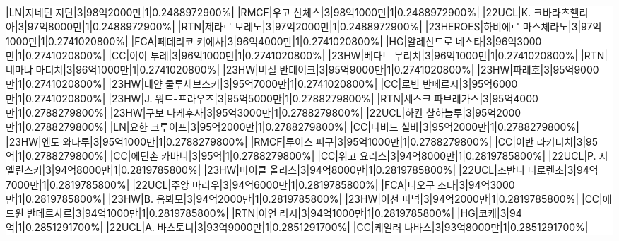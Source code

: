 |LN|지네딘 지단|3|98억2000만|1|0.2488972900%|
|RMCF|우고 산체스|3|98억1000만|1|0.2488972900%|
|22UCL|K. 크바라츠헬리아|3|97억8000만|1|0.2488972900%|
|RTN|제라르 모레노|3|97억2000만|1|0.2488972900%|
|23HEROES|하비에르 마스체라노|3|97억1000만|1|0.2741020800%|
|FCA|페데리코 키에사|3|96억4000만|1|0.2741020800%|
|HG|알레산드로 네스타|3|96억3000만|1|0.2741020800%|
|CC|야야 투레|3|96억1000만|1|0.2741020800%|
|23HW|베다트 무리치|3|96억1000만|1|0.2741020800%|
|RTN|네마냐 마티치|3|96억1000만|1|0.2741020800%|
|23HW|버질 반데이크|3|95억9000만|1|0.2741020800%|
|23HW|파레호|3|95억9000만|1|0.2741020800%|
|23HW|데얀 쿨루세브스키|3|95억7000만|1|0.2741020800%|
|CC|로빈 반페르시|3|95억6000만|1|0.2741020800%|
|23HW|J. 워드-프라우즈|3|95억5000만|1|0.2788279800%|
|RTN|세스크 파브레가스|3|95억4000만|1|0.2788279800%|
|23HW|구보 다케후사|3|95억3000만|1|0.2788279800%|
|22UCL|하칸 찰하놀루|3|95억2000만|1|0.2788279800%|
|LN|요한 크루이프|3|95억2000만|1|0.2788279800%|
|CC|다비드 실바|3|95억2000만|1|0.2788279800%|
|23HW|엔도 와타루|3|95억1000만|1|0.2788279800%|
|RMCF|루이스 피구|3|95억1000만|1|0.2788279800%|
|CC|이반 라키티치|3|95억|1|0.2788279800%|
|CC|에딘손 카바니|3|95억|1|0.2788279800%|
|CC|위고 요리스|3|94억8000만|1|0.2819785800%|
|22UCL|P. 지엘린스키|3|94억8000만|1|0.2819785800%|
|23HW|마이클 올리스|3|94억8000만|1|0.2819785800%|
|22UCL|조반니 디로렌초|3|94억7000만|1|0.2819785800%|
|22UCL|주앙 마리우|3|94억6000만|1|0.2819785800%|
|FCA|디오구 조타|3|94억3000만|1|0.2819785800%|
|23HW|B. 음뵈모|3|94억2000만|1|0.2819785800%|
|23HW|이선 피넉|3|94억2000만|1|0.2819785800%|
|CC|에드윈 반데르사르|3|94억1000만|1|0.2819785800%|
|RTN|이언 러시|3|94억1000만|1|0.2819785800%|
|HG|코케|3|94억|1|0.2851291700%|
|22UCL|A. 바스토니|3|93억9000만|1|0.2851291700%|
|CC|케일러 나바스|3|93억8000만|1|0.2851291700%|